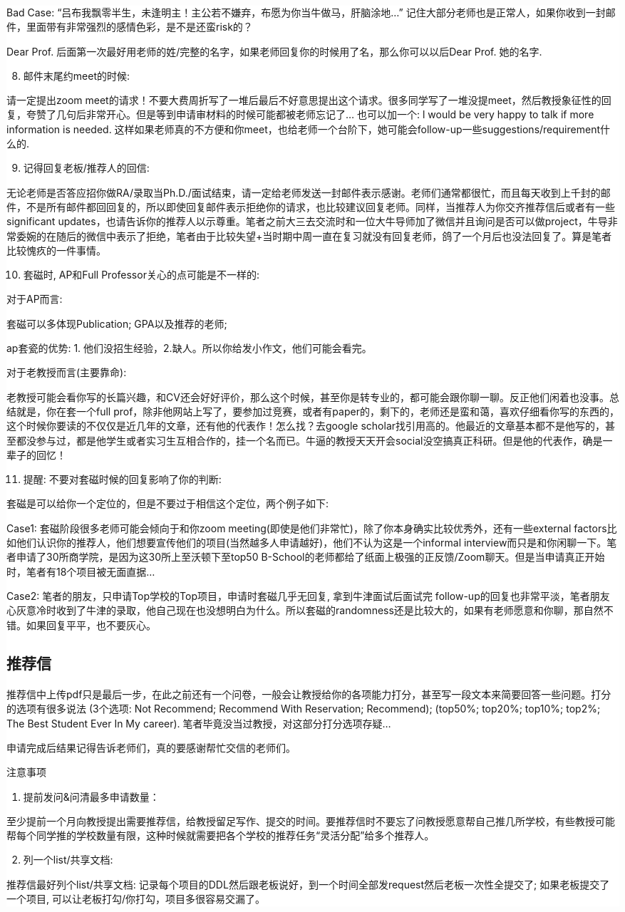 Bad Case: “吕布我飘零半生，未逢明主！主公若不嫌弃，布愿为你当牛做马，肝脑涂地…” 记住大部分老师也是正常人，如果你收到一封邮件，里面带有非常强烈的感情色彩，是不是还蛮risk的？

Dear Prof. 后面第一次最好用老师的姓/完整的名字，如果老师回复你的时候用了名，那么你可以以后Dear Prof. 她的名字.

8. 邮件末尾约meet的时候:

请一定提出zoom meet的请求！不要大费周折写了一堆后最后不好意思提出这个请求。很多同学写了一堆没提meet，然后教授象征性的回复，夸赞了几句后非常开心。但是等到申请审材料的时候可能都被老师忘记了… 也可以加一个: l would be very happy to talk if more information is needed. 这样如果老师真的不方便和你meet，也给老师一个台阶下，她可能会follow-up一些suggestions/requirement什么的.

9. 记得回复老板/推荐人的回信: 

无论老师是否答应招你做RA/录取当Ph.D./面试结束，请一定给老师发送一封邮件表示感谢。老师们通常都很忙，而且每天收到上千封的邮件，不是所有邮件都回回复的，所以即使回复邮件表示拒绝你的请求，也比较建议回复老师。同样，当推荐人为你交齐推荐信后或者有一些significant updates，也请告诉你的推荐人以示尊重。笔者之前大三去交流时和一位大牛导师加了微信并且询问是否可以做project，牛导非常委婉的在随后的微信中表示了拒绝，笔者由于比较失望+当时期中周一直在复习就没有回复老师，鸽了一个月后也没法回复了。算是笔者比较愧疚的一件事情。

10. 套磁时, AP和Full Professor关心的点可能是不一样的:

对于AP而言:

套磁可以多体现Publication; GPA以及推荐的老师;

ap套瓷的优势: 1. 他们没招生经验，2.缺人。所以你给发小作文，他们可能会看完。

对于老教授而言(主要靠命):

老教授可能会看你写的长篇兴趣，和CV还会好好评价，那么这个时候，甚至你是转专业的，都可能会跟你聊一聊。反正他们闲着也没事。总结就是，你在套一个full prof，除非他网站上写了，要参加过竞赛，或者有paper的，剩下的，老师还是蛮和蔼，喜欢仔细看你写的东西的，这个时候你要读的不仅仅是近几年的文章，还有他的代表作！怎么找？去google scholar找引用高的。他最近的文章基本都不是他写的，甚至都没参与过，都是他学生或者实习生互相合作的，挂一个名而已。牛逼的教授天天开会social没空搞真正科研。但是他的代表作，确是一辈子的回忆！

11. 提醒: 不要对套磁时候的回复影响了你的判断:

套磁是可以给你一个定位的，但是不要过于相信这个定位，两个例子如下:

Case1: 套磁阶段很多老师可能会倾向于和你zoom meeting(即使是他们非常忙)，除了你本身确实比较优秀外，还有一些external factors比如他们认识你的推荐人，他们想要宣传他们的项目(当然越多人申请越好)，他们不认为这是一个informal interview而只是和你闲聊一下。笔者申请了30所商学院，是因为这30所上至沃顿下至top50 B-School的老师都给了纸面上极强的正反馈/Zoom聊天。但是当申请真正开始时，笔者有18个项目被无面直据… 

Case2: 笔者的朋友，只申请Top学校的Top项目，申请时套磁几乎无回复, 拿到牛津面试后面试完 follow-up的回复也非常平淡，笔者朋友心灰意冷时收到了牛津的录取，他自己现在也没想明白为什么。所以套磁的randomness还是比较大的，如果有老师愿意和你聊，那自然不错。如果回复平平，也不要灰心。

  

## 推荐信
推荐信中上传pdf只是最后一步，在此之前还有一个问卷，一般会让教授给你的各项能力打分，甚至写一段文本来简要回答一些问题。打分的选项有很多说法 (3个选项: Not Recommend; Recommend With Reservation; Recommend); (top50%; top20%; top10%; top2%; The Best Student Ever In My career). 笔者毕竟没当过教授，对这部分打分选项存疑…

申请完成后结果记得告诉老师们，真的要感谢帮忙交信的老师们。

注意事项

1. 提前发问&问清最多申请数量：

至少提前一个月向教授提出需要推荐信，给教授留足写作、提交的时间。要推荐信时不要忘了问教授愿意帮自己推几所学校，有些教授可能帮每个同学推的学校数量有限，这种时候就需要把各个学校的推荐任务“灵活分配”给多个推荐人。

2. 列一个list/共享文档:

推荐信最好列个list/共享文档: 记录每个项目的DDL然后跟老板说好，到一个时间全部发request然后老板一次性全提交了; 如果老板提交了一个项目, 可以让老板打勾/你打勾，项目多很容易交漏了。
